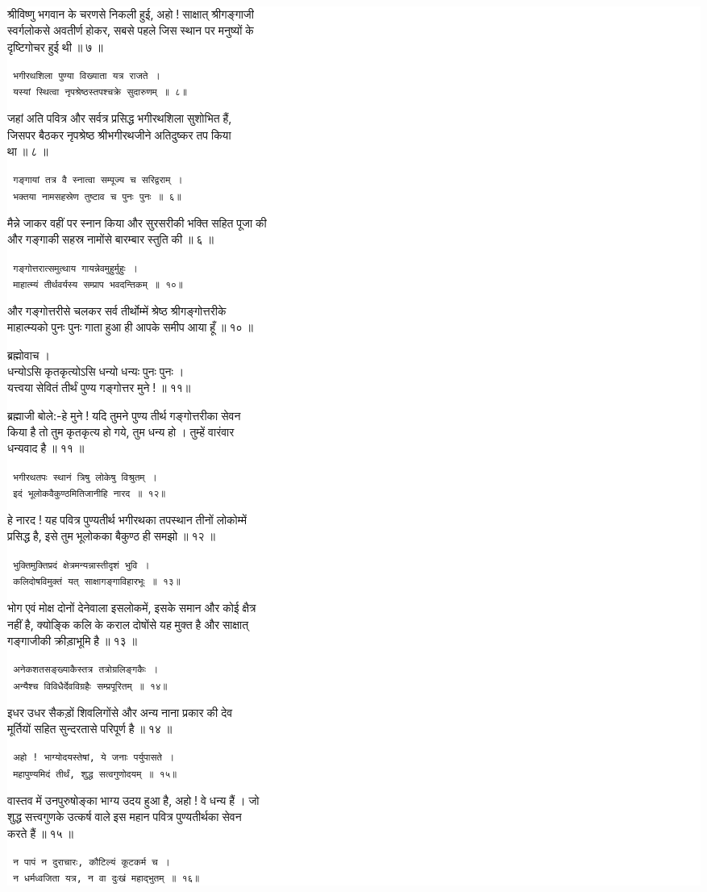 श्रीविष्णु भगवान के चरणसे निकली हुई, अहो ! साक्षात् श्रीगङ्गाजी  
स्वर्गलोकसे अवतीर्ण होकर, सबसे पहले जिस स्थान पर मनुष्यों के  
दृष्टिगोचर हुई थी ॥ ७ ॥  
  
     भगीरथशिला पुण्या विख्याता यत्र राजते ।  
     यस्यां स्थित्वा नृपश्रेष्ठस्तपश्चक्रे सुदारुणम् ॥ ८॥  
  
जहां अति पवित्र और सर्वत्र प्रसिद्ध भगीरथशिला सुशोभित हैं,  
जिसपर बैठकर नृपश्रेष्ठ श्रीभगीरथजीने अतिदुष्कर तप किया  
था ॥ ८ ॥  
  
     गङ्गायां तत्र वै स्नात्वा सम्पूज्य च सरिद्वराम् ।  
     भक्तया नामसहस्रेण तुष्टाव च पुनः पुनः ॥ ६॥  
  
मैन्ने जाकर वहीं पर स्नान किया और सुरसरीकी भक्ति सहित पूजा की  
और गङ्गाकी सहस्र नामोंसे बारम्बार स्तुति की ॥ ६ ॥  
  
     गङ्गोत्तरात्समुत्थाय गायन्नेवमुहुर्मुहुः ।  
     माहात्म्यं तीर्थवर्यस्य सम्प्राप भवदन्तिकम् ॥ १०॥  
  
और गङ्गोत्तरीसे चलकर सर्व तीर्थोम्में श्रेष्ठ श्रीगङ्गोत्तरीके  
माहात्म्यको पुनः पुनः गाता हुआ ही आपके समीप आया हूँ ॥ १० ॥  
  
ब्रह्मोवाच ।  
     धन्योऽसि कृतकृत्योऽसि धन्यो धन्यः पुनः पुनः ।  
     यत्त्वया सेवितं तीर्थं पुण्य गङ्गोत्तर मुने ! ॥ ११॥  
  
ब्रह्माजी बोले:-हे मुने ! यदि तुमने पुण्य तीर्थ गङ्गोत्तरीका सेवन  
किया है तो तुम कृतकृत्य हो गये, तुम धन्य हो । तुम्हें वारंवार  
धन्यवाद है ॥ ११ ॥  
  
     भगीरथतपः स्थानं त्रिषु लोकेषु विश्रुतम् ।  
     इदं भूलोकवैकुण्ठमितिजानीहि नारद ॥ १२॥  
  
हे नारद ! यह पवित्र पुण्यतीर्थ भगीरथका तपस्थान तीनों लोकोम्में  
प्रसिद्ध है, इसे तुम भूलोकका बैकुण्ठ ही समझो ॥ १२ ॥  
  
     भुक्तिमुक्तिप्रदं क्षेत्रमन्यन्नास्तीदृशं भुवि ।  
     कलिदोषविमुक्तं यत् साक्षागङ्गाविहारभूः ॥ १३॥  
  
भोग एवं मोक्ष दोनों देनेवाला इसलोकमें, इसके समान और कोई क्षैत्र  
नहीं है, क्योङ्कि कलि के कराल दोषोंसे यह मुक्त है और साक्षात्  
गङ्गाजीकी क्रीड़ाभूमि है ॥ १३ ॥  
  
     अनेकशतसङ्ख्याकैस्तत्र तत्रोग्रलिङ्गकैः ।  
     अन्यैश्च विविधैर्देवविग्रहैः सम्प्रपूरितम् ॥ १४॥  
  
इधर उधर सैकड़ों शिवलिगोंसे और अन्य नाना प्रकार की देव  
मूर्तियों सहित सुन्दरतासे परिपूर्ण है ॥ १४ ॥  
  
     अहो ! भाग्योदयस्तेषां, ये जनाः पर्युपासते ।  
     महापुण्यमिदं तीर्थं, शुद्ध सत्वगुणोदयम् ॥ १५॥  
  
वास्तव में उनपुरुषोङ्का भाग्य उदय हुआ है, अहो ! वे धन्य हैं । जो  
शुद्ध सत्त्वगुणके उत्कर्ष वाले इस महान पवित्र पुण्यतीर्थका सेवन  
करते हैं ॥ १५ ॥  
  
     न पापं न दुराचारः, कौटिल्यं कूटकर्म च ।  
     न धर्मध्वजिता यत्र, न वा दुःखं महाद्भुतम् ॥ १६॥  
  